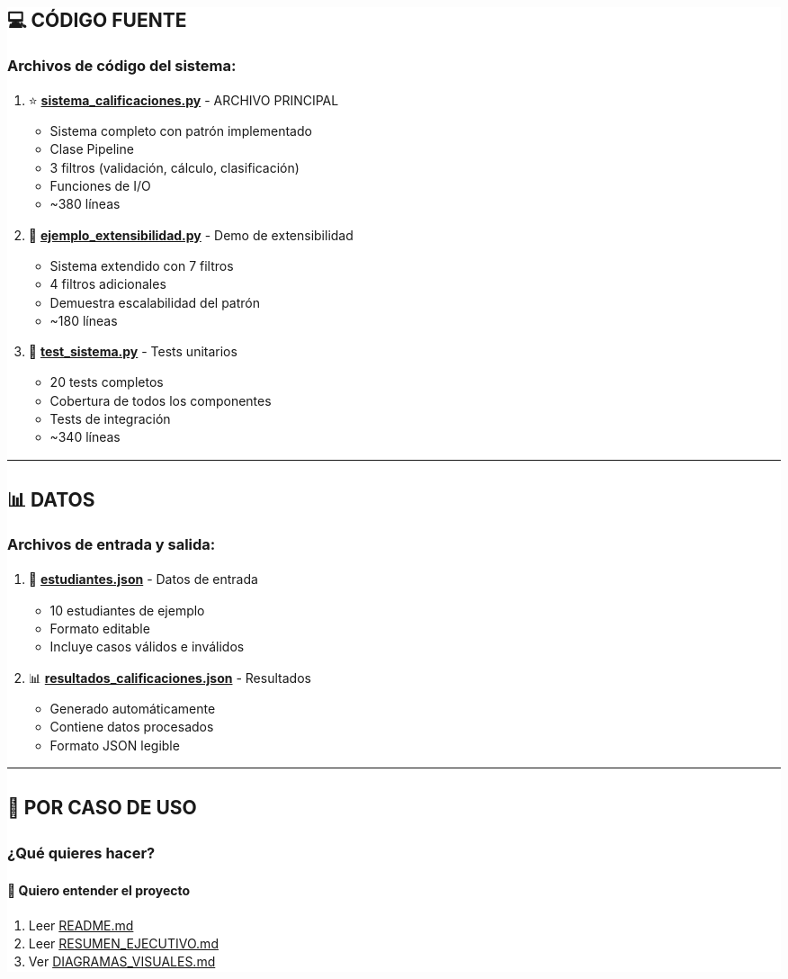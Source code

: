 
## 💻 CÓDIGO FUENTE

### Archivos de código del sistema:

1. ⭐ **[sistema_calificaciones.py](sistema_calificaciones.py)** - ARCHIVO PRINCIPAL

   - Sistema completo con patrón implementado
   - Clase Pipeline
   - 3 filtros (validación, cálculo, clasificación)
   - Funciones de I/O
   - ~380 líneas

2. 🔧 **[ejemplo_extensibilidad.py](ejemplo_extensibilidad.py)** - Demo de extensibilidad

   - Sistema extendido con 7 filtros
   - 4 filtros adicionales
   - Demuestra escalabilidad del patrón
   - ~180 líneas

3. 🧪 **[test_sistema.py](test_sistema.py)** - Tests unitarios
   - 20 tests completos
   - Cobertura de todos los componentes
   - Tests de integración
   - ~340 líneas

---

## 📊 DATOS

### Archivos de entrada y salida:

1. 📝 **[estudiantes.json](estudiantes.json)** - Datos de entrada

   - 10 estudiantes de ejemplo
   - Formato editable
   - Incluye casos válidos e inválidos

2. 📊 **[resultados_calificaciones.json](resultados_calificaciones.json)** - Resultados
   - Generado automáticamente
   - Contiene datos procesados
   - Formato JSON legible

---

## 🎯 POR CASO DE USO

### ¿Qué quieres hacer?

#### 📖 Quiero entender el proyecto

1. Leer [README.md](README.md)
2. Leer [RESUMEN_EJECUTIVO.md](RESUMEN_EJECUTIVO.md)
3. Ver [DIAGRAMAS_VISUALES.md](DIAGRAMAS_VISUALES.md)
